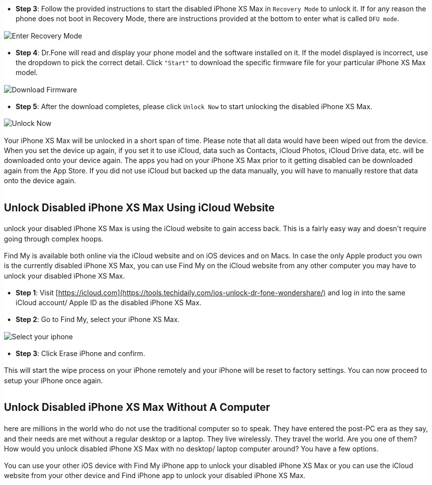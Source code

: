 - **Step 3**: Follow the provided instructions to start the disabled iPhone XS Max in `Recovery Mode` to unlock it. If for any reason the phone does not boot in Recovery Mode, there are instructions provided at the bottom to enter what is called `DFU mode`.

![Enter Recovery Mode](https://tools.techidaily.com/images/apps/wondershare/dr.fone-ios-unlock/unlock-a-disabled-iphone/2.avif)

- **Step 4**: Dr.Fone will read and display your phone model and the software installed on it. If the model displayed is incorrect, use the dropdown to pick the correct detail. Click `"Start"` to download the specific firmware file for your particular iPhone XS Max model.

![Download Firmware](https://tools.techidaily.com/images/apps/wondershare/dr.fone-ios-unlock/unlock-a-disabled-iphone/3.avif)

- **Step 5**: After the download completes, please click `Unlock Now` to start unlocking the disabled iPhone XS Max.

![Unlock Now](https://tools.techidaily.com/images/apps/wondershare/dr.fone-ios-unlock/unlock-a-disabled-iphone/4.avif)

Your iPhone XS Max will be unlocked in a short span of time. Please note that all data would have been wiped out from the device. When you set the device up again, if you set it to use iCloud, data such as Contacts, iCloud Photos, iCloud Drive data, etc. will be downloaded onto your device again. The apps you had on your iPhone XS Max prior to it getting disabled can be downloaded again from the App Store. If you did not use iCloud but backed up the data manually, you will have to manually restore that data onto the device again.


## Unlock Disabled iPhone XS Max Using iCloud Website

unlock your disabled iPhone XS Max is using the iCloud website to gain access back. This is a fairly easy way and doesn't require going through complex hoops.

Find My is available both online via the iCloud website and on iOS devices and on Macs. In case the only Apple product you own is the currently disabled iPhone XS Max, you can use Find My on the iCloud website from any other computer you may have to unlock your disabled iPhone XS Max.

- **Step 1**: Visit [https://icloud.com](https://tools.techidaily.com/ios-unlock-dr-fone-wondershare/) and log in into the same iCloud account/ Apple ID as the disabled iPhone XS Max.

- **Step 2**: Go to Find My, select your iPhone XS Max.

![Select your iphone](https://tools.techidaily.com/images/apps/wondershare/dr.fone-ios-unlock/unlock-a-disabled-iphone/6.avif)

- **Step 3**: Click Erase iPhone and confirm.

This will start the wipe process on your iPhone remotely and your iPhone will be reset to factory settings. You can now proceed to setup your iPhone once again.


## Unlock Disabled iPhone XS Max Without A Computer

here are millions in the world who do not use the traditional computer so to speak. They have entered the post-PC era as they say, and their needs are met without a regular desktop or a laptop. They live wirelessly. They travel the world. Are you one of them? How would you unlock disabled iPhone XS Max with no desktop/ laptop computer around? You have a few options.

You can use your other iOS device with Find My iPhone app to unlock your disabled iPhone XS Max or you can use the iCloud website from your other device and Find iPhone app to unlock your disabled iPhone XS Max.
